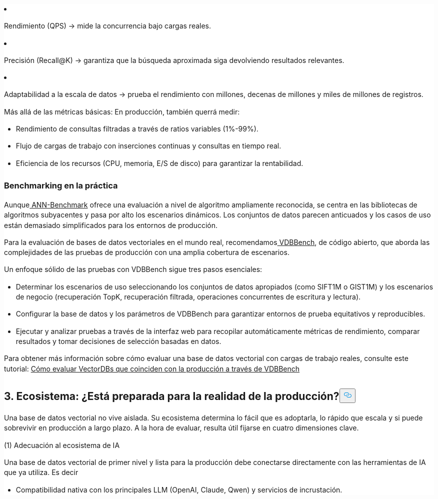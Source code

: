 <li><p>Rendimiento (QPS) → mide la concurrencia bajo cargas reales.</p></li>
<li><p>Precisión (Recall@K) → garantiza que la búsqueda aproximada siga devolviendo resultados relevantes.</p></li>
<li><p>Adaptabilidad a la escala de datos → prueba el rendimiento con millones, decenas de millones y miles de millones de registros.</p></li>
</ul>
<p>Más allá de las métricas básicas: En producción, también querrá medir:</p>
<ul>
<li><p>Rendimiento de consultas filtradas a través de ratios variables (1%-99%).</p></li>
<li><p>Flujo de cargas de trabajo con inserciones continuas y consultas en tiempo real.</p></li>
<li><p>Eficiencia de los recursos (CPU, memoria, E/S de disco) para garantizar la rentabilidad.</p></li>
</ul>
<h3 id="Benchmarking-in-Practice" class="common-anchor-header">Benchmarking en la práctica</h3><p>Aunque<a href="http://ann-benchmarks.com/"> ANN-Benchmark</a> ofrece una evaluación a nivel de algoritmo ampliamente reconocida, se centra en las bibliotecas de algoritmos subyacentes y pasa por alto los escenarios dinámicos. Los conjuntos de datos parecen anticuados y los casos de uso están demasiado simplificados para los entornos de producción.</p>
<p>Para la evaluación de bases de datos vectoriales en el mundo real, recomendamos<a href="https://github.com/zilliztech/VectorDBBench"> VDBBench</a>, de código abierto, que aborda las complejidades de las pruebas de producción con una amplia cobertura de escenarios.</p>
<p>Un enfoque sólido de las pruebas con VDBBench sigue tres pasos esenciales:</p>
<ul>
<li><p>Determinar los escenarios de uso seleccionando los conjuntos de datos apropiados (como SIFT1M o GIST1M) y los escenarios de negocio (recuperación TopK, recuperación filtrada, operaciones concurrentes de escritura y lectura).</p></li>
<li><p>Configurar la base de datos y los parámetros de VDBBench para garantizar entornos de prueba equitativos y reproducibles.</p></li>
<li><p>Ejecutar y analizar pruebas a través de la interfaz web para recopilar automáticamente métricas de rendimiento, comparar resultados y tomar decisiones de selección basadas en datos.</p></li>
</ul>
<p>Para obtener más información sobre cómo evaluar una base de datos vectorial con cargas de trabajo reales, consulte este tutorial: <a href="https://milvus.io/blog/hands-on-with-vdbbench-benchmarking-vector-databases-for-pocs-that-match-production.md">Cómo evaluar VectorDBs que coinciden con la producción a través de VDBBench </a></p>
<h2 id="3-Ecosystem-Is-It-Ready-for-Production-Reality" class="common-anchor-header">3. Ecosistema: ¿Está preparada para la realidad de la producción?<button data-href="#3-Ecosystem-Is-It-Ready-for-Production-Reality" class="anchor-icon" translate="no">
      <svg translate="no"
        aria-hidden="true"
        focusable="false"
        height="20"
        version="1.1"
        viewBox="0 0 16 16"
        width="16"
      >
        <path
          fill="#0092E4"
          fill-rule="evenodd"
          d="M4 9h1v1H4c-1.5 0-3-1.69-3-3.5S2.55 3 4 3h4c1.45 0 3 1.69 3 3.5 0 1.41-.91 2.72-2 3.25V8.59c.58-.45 1-1.27 1-2.09C10 5.22 8.98 4 8 4H4c-.98 0-2 1.22-2 2.5S3 9 4 9zm9-3h-1v1h1c1 0 2 1.22 2 2.5S13.98 12 13 12H9c-.98 0-2-1.22-2-2.5 0-.83.42-1.64 1-2.09V6.25c-1.09.53-2 1.84-2 3.25C6 11.31 7.55 13 9 13h4c1.45 0 3-1.69 3-3.5S14.5 6 13 6z"
        ></path>
      </svg>
    </button></h2><p>Una base de datos vectorial no vive aislada. Su ecosistema determina lo fácil que es adoptarla, lo rápido que escala y si puede sobrevivir en producción a largo plazo. A la hora de evaluar, resulta útil fijarse en cuatro dimensiones clave.</p>
<p>(1) Adecuación al ecosistema de IA</p>
<p>Una base de datos vectorial de primer nivel y lista para la producción debe conectarse directamente con las herramientas de IA que ya utiliza. Es decir</p>
<ul>
<li><p>Compatibilidad nativa con los principales LLM (OpenAI, Claude, Qwen) y servicios de incrustación.</p></li>